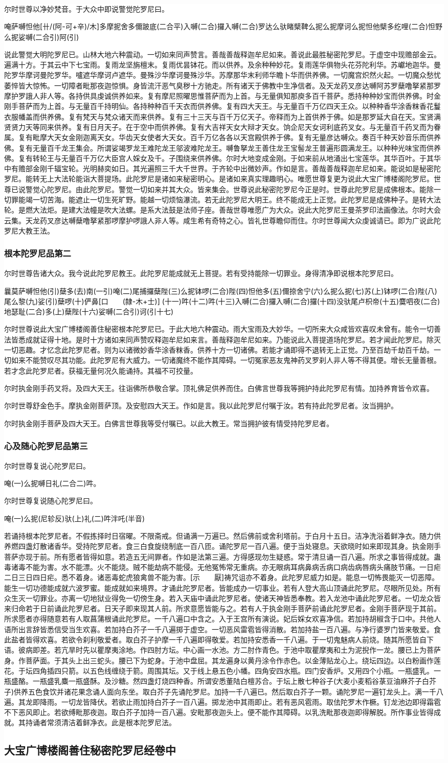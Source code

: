 尔时世尊以净妙梵音。于大众中即说警觉陀罗尼曰。  

唵萨嚩怛他[卄/(阿-可+辛)/木]多摩抳舍多儞跛底(二合平)入嚩(二合)攞入嚩(二合)罗达么驮睹檗鞞么抳么抳摩诃么抳怛他檗多纥哩(二合)怛野么抳娑嚩(二合引)阿(引)  

说此警觉大明陀罗尼已。山林大地六种震动。一切如来同声赞言。善哉善哉释迦牟尼如来。善说此最胜秘密陀罗尼。于虚空中现赡部金云。遍满十方。于其云中下七宝雨。复雨龙坚旃檀末。复雨优昙钵花。而以供养。及余种种妙花。复雨莲华俱物头花芬陀利华。苏巘地迦华。曼陀罗华摩诃曼陀罗华。嚧遮华摩诃卢遮华。曼殊沙华摩诃曼殊沙华。苏摩那华末利师华瞻卜华而供养佛。一切魔宫炽然火起。一切魔众愁忧萎悴皆大惊怖。一切障者毗那夜迦惊惧。身皆流汗恶气臭秽十方驰走。所有诸天于佛教中生净信者。及天龙药叉彦达嚩阿苏罗蘖噜拏紧那罗摩护罗誐人非人等。各持供具虔诚供养如来。复有摩尼照曜思惟菩萨而为上首。与无量俱知那庾多百千菩萨。悉持种种妙宝而供养佛。时金刚手菩萨而为上首。与无量百千持明仙。各持种种百千天衣而供养佛。复有四大天王。与无量百千万亿四天王众。以种种香华涂香粖香花鬘衣服幡盖而供养佛。复有梵天与梵众诸天而来供养。复有三十三天与百千万亿天子。帝释而为上首供养于佛。如是那罗延大自在天。宝贤满贤贤力天等同来供养。复有日月天子。在于空中而供养佛。复有大吉祥天女大辩才天女。饷企尼天女诃利底药叉女。与无量百千药叉而为眷属。复有毗摩大天女金刚迦离天女。华齿天女使者大天女。百千万亿各各以天宫殿供养于佛。复有无量彦达嚩众。奏百千种天妙音乐而供养佛。复有无量百千龙王集会。所谓娑竭罗龙王难陀龙王邬波难陀龙王。嚩鲁拏龙王善住龙王宝髻龙王普遍形圆满龙王。以种种光味宝而供养佛。复有转轮王与无量百千万亿大臣宫人婇女及千。子围绕来供养佛。尔时大地变成金刚。于如来前从地涌出七宝莲华。其华百叶。于其华中有赡部金刚千辐宝轮。光明赫奕如日。其光遍照三千大千世界。于齐轮中出微妙声。作如是言。善哉善哉释迦牟尼如来。能说如是秘密陀罗尼。能转无上大法轮能诣大菩提场。此陀罗尼是诸如来秘密明心。是诸如来真实理趣明心。唯愿世尊复更为说此大宝广博楼阁陀罗尼。世尊已说警觉心陀罗尼。由此陀罗尼。警觉一切如来并其大众。皆来集会。世尊说此秘密陀罗尼今正是时。世尊此陀罗尼是成佛根本。能除一切罪能竭一切苦海。能遮止一切生死旷野。能越一切烦恼瀑流。若无此陀罗尼大明王。终不能成无上正觉。此陀罗尼是成佛种子。是转大法轮。是燃大法炬。是建大法幢是吹大法螺。是系大法鼓是法师子座。善哉世尊唯愿广为大众。说此大陀罗尼王曼茶罗印法画像法。尔时大会云集。天龙药叉彦达嚩蘖噜拏紧那啰摩护啰誐人非人等。咸生希有奇特之心。皆礼世尊瞻仰而住。尔时世尊闻大众虔诚请已。即为广说此陀罗尼大教王法。  

### 根本陀罗尼品第二

尔时世尊告诸大众。我今说此陀罗尼教王。此陀罗尼能成就无上菩提。若有受持能除一切罪业。身得清净即说根本陀罗尼曰。  

曩莫萨嚩怛他(引)蘖多(去)南(一引)唵(二)尾捕攞蘖陛(三)么抳钵啰(二合)陛(四)怛他多(五)儞捺舍宁(六)么抳么抳(七)苏(上)钵啰(二合)陛(八)尾么黎(九)娑(引)蘖啰(十)俨鼻[口　　(隸-木+士)] (十一)吽(十二)吽(十三)入嚩(二合)攞入嚩(二合)攞(十四)没驮尾卢枳帝(十五)麌呬夜(二合)地瑟耻(二合)多(上)蘖陛(十六)娑嚩(二合引)诃(引十七)  

尔时世尊说此大宝广博楼阁善住秘密根本陀罗尼已。于此大地六种震动。雨大宝雨及大妙华。一切所来大众咸皆欢喜叹未曾有。能令一切善法皆悉成就证得十地。是时十方诸如来同声赞叹释迦牟尼如来言。善哉释迦牟尼如来。乃能说此入菩提道场陀罗尼。若才闻此陀罗尼。除灭一切恶趣。才忆念此陀罗尼者。则为以诸微妙香华涂香粖香。供养十方一切诸佛。若能才诵即得不退转无上正觉。乃至百劫千劫百千劫。一切如来不能赞叹尽其功能。此陀罗尼有大威力。一切诸魔终不能作其障碍。一切冤家恶友鬼神药叉罗刹人非人等不得其便。增长无量善根。若才念此陀罗尼者。获福无量何况久能诵持。其福不可挍量。  

尔时执金刚手药叉将。及四大天王。往诣佛所恭敬合掌。顶礼佛足供养而住。白佛言世尊我等拥护持此陀罗尼有情。加持养育皆令欢喜。  

尔时世尊舒金色手。摩执金刚菩萨顶。及安慰四大天王。作如是言。我以此陀罗尼付嘱于汝。若有持此陀罗尼者。汝当拥护。  

尔时执金刚手菩萨及四大天王。白佛言世尊我等受付嘱已。以此大教王。常当拥护彼有情受持陀罗尼者。  

### 心及随心陀罗尼品第三

尔时世尊复说心陀罗尼曰。  

唵(一)么抳嚩日礼(二合二)吽。  

尔时世尊复说随心陀罗尼曰。  

唵(一)么抳(尼轸反)驮(上)礼(二)吽泮吒(半音)  

若诵持根本陀罗尼者。不假拣择时日宿曜。不限斋戒。但诵满一万遍已。然后佛前或舍利塔前。于白月十五日。洁净洗浴着鲜净衣。随力供养燃四盏灯散诸香华。受持陀罗尼者。食三白食旋绕制底一百八匝。诵陀罗尼一百八遍。便于当处寝息。天欲晓时如来即现其身。执金刚手菩萨亦现于前。所有愿者皆得如意。若造五无间罪者。作如是法第三遍。方得感现勿生疑惑。常于清旦诵一百八遍。所求之事皆得成就。蛊毒诸毒不能为害。水不能漂。火不能烧。贼不能劫病不能侵。无他冤怖常无重病。亦无眼病耳病鼻病舌病口病齿病唇病头痛肢节痛。一日疟二日三日四日疟。悉不着身。诸恶毒蛇虎狼禽兽不能为害。[示　　厭]祷咒诅亦不着身。此陀罗尼威力如是。能息一切怖畏能灭一切恶障。能生一切功德能成就六波罗蜜。能成就如来境界。才诵此陀罗尼者。皆能成办一切事业。若有人登大高山顶诵此陀罗尼。尽眼所见处。所有众生灭一切罪业。亦离一切地狱业得免一切傍生身。若入天庙中诵此陀罗尼者。使诸天神皆悉奉教。若入龙池中诵此陀罗尼者。一切龙众皆来归命若于日前诵此陀罗尼者。日天子即来现其人前。所求意愿皆能与之。若有人于执金刚手菩萨前诵此陀罗尼者。金刚手菩萨现于其前。所求愿者亦得随意若有人取菖蒲根诵此陀罗尼。一千八遍口中含之。入于王宫所有演说。妃后婇女欢喜净信。若加持胡椒含于口中。共他人语所出言辞皆悉信受当生欢喜。若加持白芥子一千八遍掷于虚空。一切恶风雷雹皆得消散。若加持盐一百八遍。与净行婆罗门皆来敬爱。食此盐者皆得欢喜。若欲令刹利敬爱者。取白芥子护摩一千八遍即得敬爱。若加持安悉香一千八遍。于一切鬼魅病人前烧。随其所愿皆自下语。彼病即差。若亢旱时先以瞿摩夷涂地。作四肘方坛。中心画一水池。方二肘作青色。于池中取瞿摩夷和土为泥掜作一龙。腰已上为菩萨身。作菩萨面。于其头上出三蛇头。腰已下为蛇身。于池中盘屈。其龙遍身以黄丹涂令作赤色。以金薄贴龙心上。绕坛四边。以白粉画作莲花。于坛四角插四只箭。以五色线缠绕于箭。周围其坛。又于线上悬五色小幡。四角安四水瓶。四门安香炉。又用四个小瓶。一瓶盛乳。一瓶盛酪。一瓶盛乳麋一瓶盛酥。及沙糖。然四盏灯烧四种香。所谓安悉董陆白檀苏合。于坛上散七种谷子(大麦小麦稻谷菉豆油麻芥子白芥子)供养五色食饮并诸花果念诵人面向东坐。取白芥子先诵陀罗尼。加持一千八遍已。然后取白芥子一颗。诵陀罗尼一遍钉龙头上。满一千八遍。其龙即降雨。一切龙皆降伏。若欲止雨加持白芥子一百八遍。掷龙池中其雨即止。若有恶风雹雨。取佉陀罗木作橛。钉龙池边即得霜雹不下恶风即止。若欲缚毗那夜迦。取白芥子加持一百八遍。安毗那夜迦头上。便不能作其障碍。以乳洗毗那夜迦即得解脱。所作事业皆得成就。其持诵者常须清洁着鲜净衣。此是根本陀罗尼法。  

## 大宝广博楼阁善住秘密陀罗尼经卷中  
